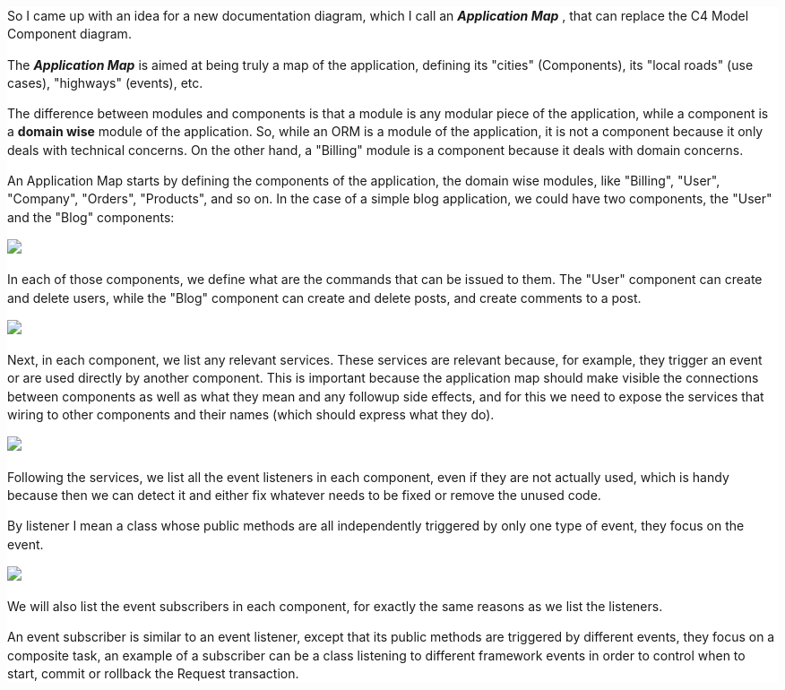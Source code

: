 So I came up with an idea for a new documentation diagram, which I call
an ***Application Map*** , that can replace the C4 Model Component
diagram.

The ***Application Map*** is aimed at being truly a map of the
application, defining its "cities" (Components), its "local roads" (use
cases), "highways" (events), etc.

The difference between modules and components is that a module is any
modular piece of the application, while a component is a **domain wise**
module of the application. So, while an ORM is a module of the
application, it is not a component because it only deals with technical
concerns. On the other hand, a "Billing" module is a component because
it deals with domain concerns.

An Application Map starts by defining the components of the application,
the domain wise modules, like "Billing", "User", "Company", "Orders",
"Products", and so on. In the case of a simple blog application, we
could have two components, the "User" and the "Blog" components:

![](https://herbertograca.files.wordpress.com/2019/06/app_map_01.png)

In each of those components, we define what are the commands that can be
issued to them. The "User" component can create and delete users, while
the "Blog" component can create and delete posts, and create comments to
a post.

![](https://herbertograca.files.wordpress.com/2019/06/app_map_02-1.png)

Next, in each component, we list any relevant services. These services
are relevant because, for example, they trigger an event or are used
directly by another component. This is important because the application
map should make visible the connections between components as well as
what they mean and any followup side effects, and for this we need to
expose the services that wiring to other components and their names
(which should express what they do).

![](https://herbertograca.files.wordpress.com/2019/06/app_map_03-2.png)

Following the services, we list all the event listeners in each
component, even if they are not actually used, which is handy because
then we can detect it and either fix whatever needs to be fixed or
remove the unused code.

By listener I mean a class whose public methods are all independently
triggered by only one type of event, they focus on the event.

![](https://herbertograca.files.wordpress.com/2019/07/listeners.png)

We will also list the event subscribers in each component, for exactly
the same reasons as we list the listeners.

An event subscriber is similar to an event listener, except that its
public methods are triggered by different events, they focus on a
composite task, an example of a subscriber can be a class listening to
different framework events in order to control when to start, commit or
rollback the Request transaction.
